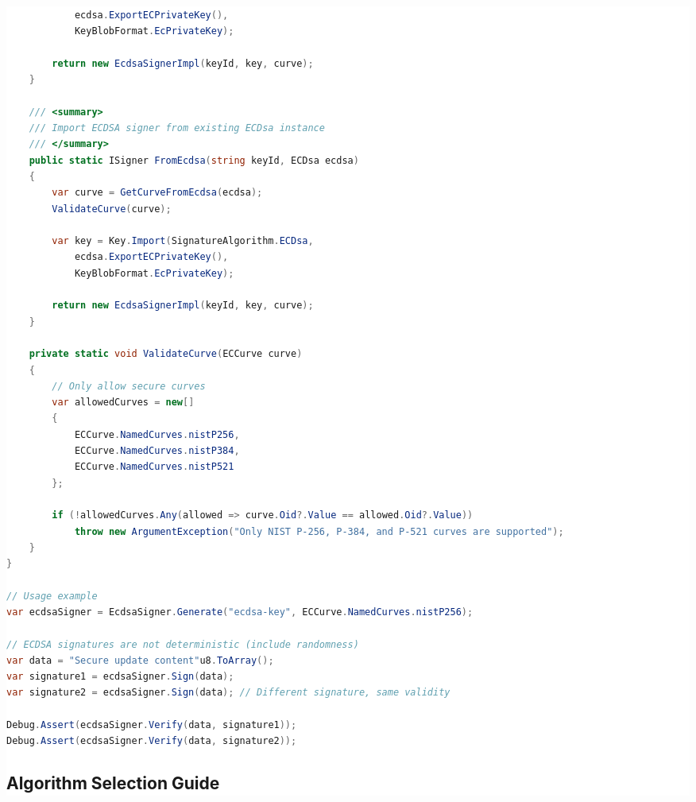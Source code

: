 ```csharp
            ecdsa.ExportECPrivateKey(), 
            KeyBlobFormat.EcPrivateKey);
            
        return new EcdsaSignerImpl(keyId, key, curve);
    }
    
    /// <summary>
    /// Import ECDSA signer from existing ECDsa instance
    /// </summary>
    public static ISigner FromEcdsa(string keyId, ECDsa ecdsa)
    {
        var curve = GetCurveFromEcdsa(ecdsa);
        ValidateCurve(curve);
        
        var key = Key.Import(SignatureAlgorithm.ECDsa,
            ecdsa.ExportECPrivateKey(),
            KeyBlobFormat.EcPrivateKey);
            
        return new EcdsaSignerImpl(keyId, key, curve);
    }
    
    private static void ValidateCurve(ECCurve curve)
    {
        // Only allow secure curves
        var allowedCurves = new[]
        {
            ECCurve.NamedCurves.nistP256,
            ECCurve.NamedCurves.nistP384,
            ECCurve.NamedCurves.nistP521
        };
        
        if (!allowedCurves.Any(allowed => curve.Oid?.Value == allowed.Oid?.Value))
            throw new ArgumentException("Only NIST P-256, P-384, and P-521 curves are supported");
    }
}

// Usage example
var ecdsaSigner = EcdsaSigner.Generate("ecdsa-key", ECCurve.NamedCurves.nistP256);

// ECDSA signatures are not deterministic (include randomness)
var data = "Secure update content"u8.ToArray();
var signature1 = ecdsaSigner.Sign(data);
var signature2 = ecdsaSigner.Sign(data); // Different signature, same validity

Debug.Assert(ecdsaSigner.Verify(data, signature1));
Debug.Assert(ecdsaSigner.Verify(data, signature2));
```

## Algorithm Selection Guide
